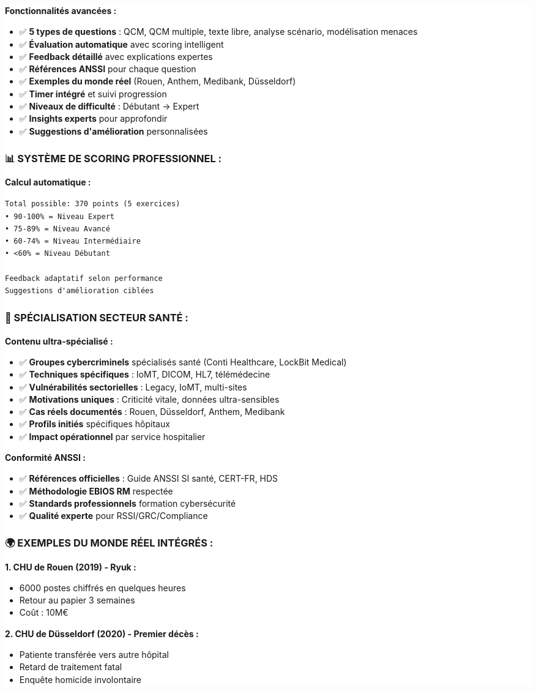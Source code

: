 **Fonctionnalités avancées :**
- ✅ **5 types de questions** : QCM, QCM multiple, texte libre, analyse scénario, modélisation menaces
- ✅ **Évaluation automatique** avec scoring intelligent
- ✅ **Feedback détaillé** avec explications expertes
- ✅ **Références ANSSI** pour chaque question
- ✅ **Exemples du monde réel** (Rouen, Anthem, Medibank, Düsseldorf)
- ✅ **Timer intégré** et suivi progression
- ✅ **Niveaux de difficulté** : Débutant → Expert
- ✅ **Insights experts** pour approfondir
- ✅ **Suggestions d'amélioration** personnalisées

### **📊 SYSTÈME DE SCORING PROFESSIONNEL :**

**Calcul automatique :**
```
Total possible: 370 points (5 exercices)
• 90-100% = Niveau Expert
• 75-89% = Niveau Avancé
• 60-74% = Niveau Intermédiaire
• <60% = Niveau Débutant

Feedback adaptatif selon performance
Suggestions d'amélioration ciblées
```

### **🎯 SPÉCIALISATION SECTEUR SANTÉ :**

**Contenu ultra-spécialisé :**
- ✅ **Groupes cybercriminels** spécialisés santé (Conti Healthcare, LockBit Medical)
- ✅ **Techniques spécifiques** : IoMT, DICOM, HL7, télémédecine
- ✅ **Vulnérabilités sectorielles** : Legacy, IoMT, multi-sites
- ✅ **Motivations uniques** : Criticité vitale, données ultra-sensibles
- ✅ **Cas réels documentés** : Rouen, Düsseldorf, Anthem, Medibank
- ✅ **Profils initiés** spécifiques hôpitaux
- ✅ **Impact opérationnel** par service hospitalier

**Conformité ANSSI :**
- ✅ **Références officielles** : Guide ANSSI SI santé, CERT-FR, HDS
- ✅ **Méthodologie EBIOS RM** respectée
- ✅ **Standards professionnels** formation cybersécurité
- ✅ **Qualité experte** pour RSSI/GRC/Compliance

### **🌍 EXEMPLES DU MONDE RÉEL INTÉGRÉS :**

**1. CHU de Rouen (2019) - Ryuk :**
- 6000 postes chiffrés en quelques heures
- Retour au papier 3 semaines
- Coût : 10M€

**2. CHU de Düsseldorf (2020) - Premier décès :**
- Patiente transférée vers autre hôpital
- Retard de traitement fatal
- Enquête homicide involontaire
